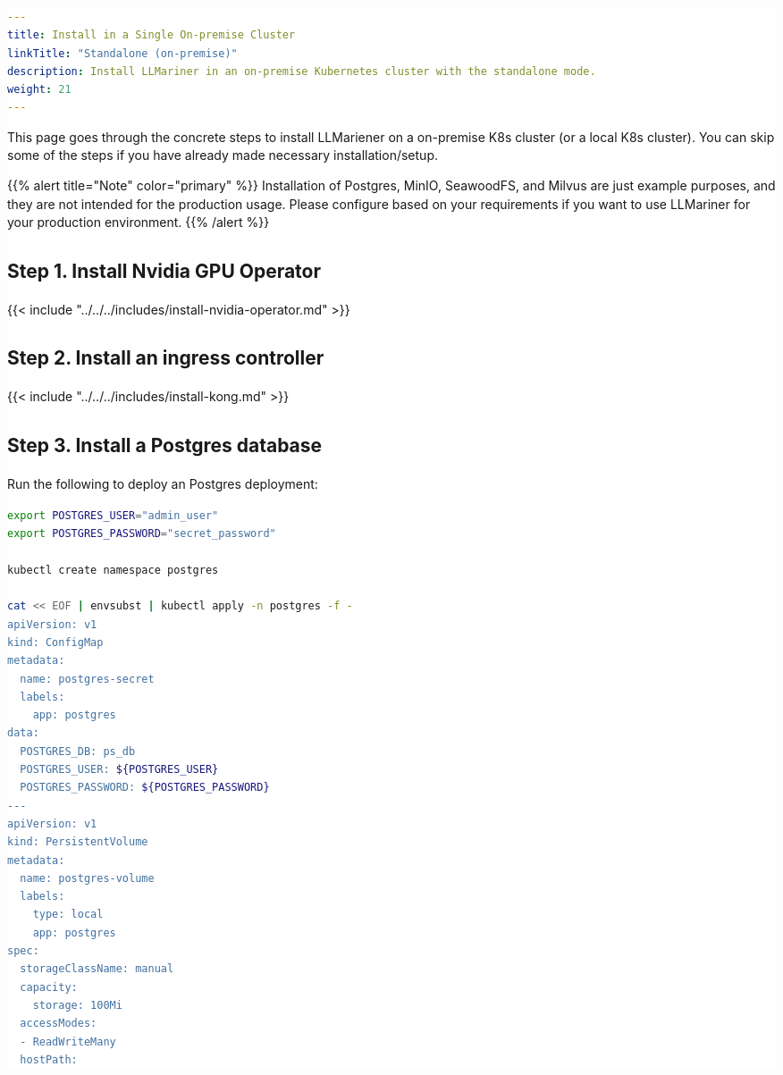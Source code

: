 ```yaml
---
title: Install in a Single On-premise Cluster
linkTitle: "Standalone (on-premise)"
description: Install LLMariner in an on-premise Kubernetes cluster with the standalone mode.
weight: 21
---
```


This page goes through the concrete steps to install LLMariener on a on-premise K8s cluster (or a local K8s cluster).
You can skip some of the steps if you have already made necessary installation/setup.

{{% alert title="Note" color="primary" %}}
Installation of Postgres, MinIO, SeawoodFS, and Milvus are just example purposes, and
they are not intended for the production usage.
Please configure based on your requirements if you want to use LLMariner for your production environment.
{{% /alert %}}


## Step 1. Install Nvidia GPU Operator

{{< include "../../../includes/install-nvidia-operator.md" >}}

## Step 2. Install an ingress controller

{{< include "../../../includes/install-kong.md" >}}

## Step 3. Install a Postgres database

Run the following to deploy an Postgres deployment:

```bash
export POSTGRES_USER="admin_user"
export POSTGRES_PASSWORD="secret_password"

kubectl create namespace postgres

cat << EOF | envsubst | kubectl apply -n postgres -f -
apiVersion: v1
kind: ConfigMap
metadata:
  name: postgres-secret
  labels:
    app: postgres
data:
  POSTGRES_DB: ps_db
  POSTGRES_USER: ${POSTGRES_USER}
  POSTGRES_PASSWORD: ${POSTGRES_PASSWORD}
---
apiVersion: v1
kind: PersistentVolume
metadata:
  name: postgres-volume
  labels:
    type: local
    app: postgres
spec:
  storageClassName: manual
  capacity:
    storage: 100Mi
  accessModes:
  - ReadWriteMany
  hostPath:
```